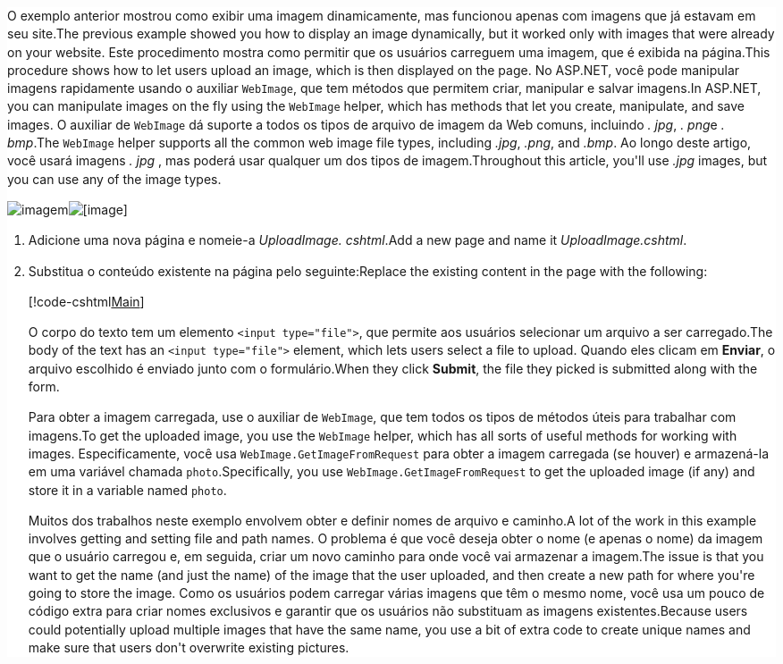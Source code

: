<span data-ttu-id="7e3ce-158">O exemplo anterior mostrou como exibir uma imagem dinamicamente, mas funcionou apenas com imagens que já estavam em seu site.</span><span class="sxs-lookup"><span data-stu-id="7e3ce-158">The previous example showed you how to display an image dynamically, but it worked only with images that were already on your website.</span></span> <span data-ttu-id="7e3ce-159">Este procedimento mostra como permitir que os usuários carreguem uma imagem, que é exibida na página.</span><span class="sxs-lookup"><span data-stu-id="7e3ce-159">This procedure shows how to let users upload an image, which is then displayed on the page.</span></span> <span data-ttu-id="7e3ce-160">No ASP.NET, você pode manipular imagens rapidamente usando o auxiliar `WebImage`, que tem métodos que permitem criar, manipular e salvar imagens.</span><span class="sxs-lookup"><span data-stu-id="7e3ce-160">In ASP.NET, you can manipulate images on the fly using the `WebImage` helper, which has methods that let you create, manipulate, and save images.</span></span> <span data-ttu-id="7e3ce-161">O auxiliar de `WebImage` dá suporte a todos os tipos de arquivo de imagem da Web comuns, incluindo *. jpg*, *. png*e *. bmp*.</span><span class="sxs-lookup"><span data-stu-id="7e3ce-161">The `WebImage` helper supports all the common web image file types, including *.jpg*, *.png*, and *.bmp*.</span></span> <span data-ttu-id="7e3ce-162">Ao longo deste artigo, você usará imagens *. jpg* , mas poderá usar qualquer um dos tipos de imagem.</span><span class="sxs-lookup"><span data-stu-id="7e3ce-162">Throughout this article, you'll use *.jpg* images, but you can use any of the image types.</span></span>

<span data-ttu-id="7e3ce-163">![imagem](9-working-with-images/_static/image2.jpg "ch9images-2. jpg")</span><span class="sxs-lookup"><span data-stu-id="7e3ce-163">![[image]](9-working-with-images/_static/image2.jpg "ch9images-2.jpg")</span></span>

1. <span data-ttu-id="7e3ce-164">Adicione uma nova página e nomeie-a *UploadImage. cshtml*.</span><span class="sxs-lookup"><span data-stu-id="7e3ce-164">Add a new page and name it *UploadImage.cshtml*.</span></span>
2. <span data-ttu-id="7e3ce-165">Substitua o conteúdo existente na página pelo seguinte:</span><span class="sxs-lookup"><span data-stu-id="7e3ce-165">Replace the existing content in the page with the following:</span></span> 

    [!code-cshtml[Main](9-working-with-images/samples/sample3.cshtml)]

    <span data-ttu-id="7e3ce-166">O corpo do texto tem um elemento `<input type="file">`, que permite aos usuários selecionar um arquivo a ser carregado.</span><span class="sxs-lookup"><span data-stu-id="7e3ce-166">The body of the text has an `<input type="file">` element, which lets users select a file to upload.</span></span> <span data-ttu-id="7e3ce-167">Quando eles clicam em **Enviar**, o arquivo escolhido é enviado junto com o formulário.</span><span class="sxs-lookup"><span data-stu-id="7e3ce-167">When they click **Submit**, the file they picked is submitted along with the form.</span></span>

    <span data-ttu-id="7e3ce-168">Para obter a imagem carregada, use o auxiliar de `WebImage`, que tem todos os tipos de métodos úteis para trabalhar com imagens.</span><span class="sxs-lookup"><span data-stu-id="7e3ce-168">To get the uploaded image, you use the `WebImage` helper, which has all sorts of useful methods for working with images.</span></span> <span data-ttu-id="7e3ce-169">Especificamente, você usa `WebImage.GetImageFromRequest` para obter a imagem carregada (se houver) e armazená-la em uma variável chamada `photo`.</span><span class="sxs-lookup"><span data-stu-id="7e3ce-169">Specifically, you use `WebImage.GetImageFromRequest` to get the uploaded image (if any) and store it in a variable named `photo`.</span></span>

    <span data-ttu-id="7e3ce-170">Muitos dos trabalhos neste exemplo envolvem obter e definir nomes de arquivo e caminho.</span><span class="sxs-lookup"><span data-stu-id="7e3ce-170">A lot of the work in this example involves getting and setting file and path names.</span></span> <span data-ttu-id="7e3ce-171">O problema é que você deseja obter o nome (e apenas o nome) da imagem que o usuário carregou e, em seguida, criar um novo caminho para onde você vai armazenar a imagem.</span><span class="sxs-lookup"><span data-stu-id="7e3ce-171">The issue is that you want to get the name (and just the name) of the image that the user uploaded, and then create a new path for where you're going to store the image.</span></span> <span data-ttu-id="7e3ce-172">Como os usuários podem carregar várias imagens que têm o mesmo nome, você usa um pouco de código extra para criar nomes exclusivos e garantir que os usuários não substituam as imagens existentes.</span><span class="sxs-lookup"><span data-stu-id="7e3ce-172">Because users could potentially upload multiple images that have the same name, you use a bit of extra code to create unique names and make sure that users don't overwrite existing pictures.</span></span>
